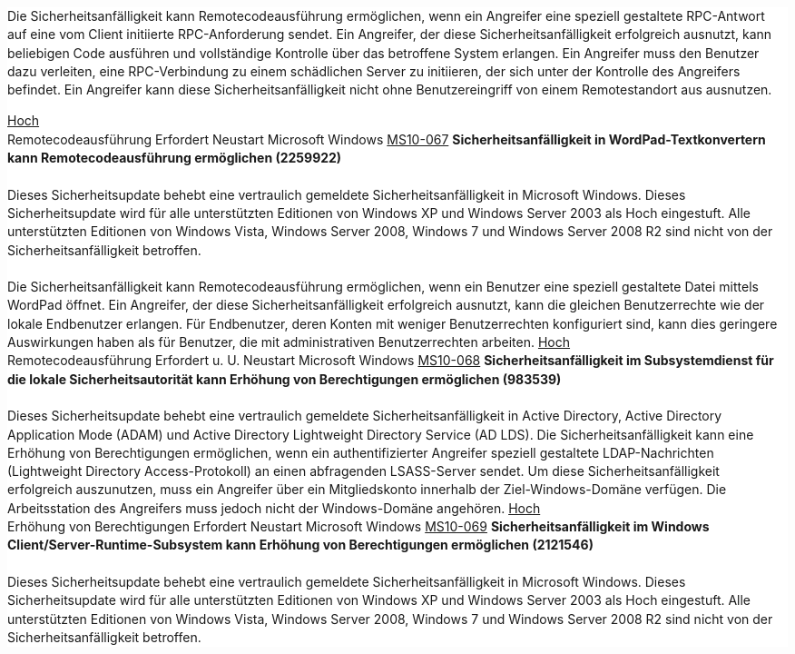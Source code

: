 Die Sicherheitsanfälligkeit kann Remotecodeausführung ermöglichen, wenn ein Angreifer eine speziell gestaltete RPC-Antwort auf eine vom Client initiierte RPC-Anforderung sendet. Ein Angreifer, der diese Sicherheitsanfälligkeit erfolgreich ausnutzt, kann beliebigen Code ausführen und vollständige Kontrolle über das betroffene System erlangen. Ein Angreifer muss den Benutzer dazu verleiten, eine RPC-Verbindung zu einem schädlichen Server zu initiieren, der sich unter der Kontrolle des Angreifers befindet. Ein Angreifer kann diese Sicherheitsanfälligkeit nicht ohne Benutzereingriff von einem Remotestandort aus ausnutzen.</td>
<td style="border:1px solid black;"><a href="http://www.microsoft.com/germany/technet/datenbank/articles/527029.mspx">Hoch</a><br />
Remotecodeausführung</td>
<td style="border:1px solid black;">Erfordert Neustart</td>
<td style="border:1px solid black;">Microsoft Windows</td>
</tr>
<tr class="odd">
<td style="border:1px solid black;"><a href="http://go.microsoft.com/fwlink/?linkid=197102">MS10-067</a></td>
<td style="border:1px solid black;"><strong>Sicherheitsanfälligkeit in WordPad-Textkonvertern kann Remotecodeausführung ermöglichen (2259922)</strong><br />
<br />
Dieses Sicherheitsupdate behebt eine vertraulich gemeldete Sicherheitsanfälligkeit in Microsoft Windows. Dieses Sicherheitsupdate wird für alle unterstützten Editionen von Windows XP und Windows Server 2003 als Hoch eingestuft. Alle unterstützten Editionen von Windows Vista, Windows Server 2008, Windows 7 und Windows Server 2008 R2 sind nicht von der Sicherheitsanfälligkeit betroffen.<br />
<br />
Die Sicherheitsanfälligkeit kann Remotecodeausführung ermöglichen, wenn ein Benutzer eine speziell gestaltete Datei mittels WordPad öffnet. Ein Angreifer, der diese Sicherheitsanfälligkeit erfolgreich ausnutzt, kann die gleichen Benutzerrechte wie der lokale Endbenutzer erlangen. Für Endbenutzer, deren Konten mit weniger Benutzerrechten konfiguriert sind, kann dies geringere Auswirkungen haben als für Benutzer, die mit administrativen Benutzerrechten arbeiten.</td>
<td style="border:1px solid black;"><a href="http://www.microsoft.com/germany/technet/datenbank/articles/527029.mspx">Hoch</a><br />
Remotecodeausführung</td>
<td style="border:1px solid black;">Erfordert u. U. Neustart</td>
<td style="border:1px solid black;">Microsoft Windows</td>
</tr>
<tr class="even">
<td style="border:1px solid black;"><a href="http://go.microsoft.com/fwlink/?linkid=190509">MS10-068</a></td>
<td style="border:1px solid black;"><strong>Sicherheitsanfälligkeit im Subsystemdienst für die lokale Sicherheitsautorität kann Erhöhung von Berechtigungen ermöglichen (983539)</strong><br />
<br />
Dieses Sicherheitsupdate behebt eine vertraulich gemeldete Sicherheitsanfälligkeit in Active Directory, Active Directory Application Mode (ADAM) und Active Directory Lightweight Directory Service (AD LDS). Die Sicherheitsanfälligkeit kann eine Erhöhung von Berechtigungen ermöglichen, wenn ein authentifizierter Angreifer speziell gestaltete LDAP-Nachrichten (Lightweight Directory Access-Protokoll) an einen abfragenden LSASS-Server sendet. Um diese Sicherheitsanfälligkeit erfolgreich auszunutzen, muss ein Angreifer über ein Mitgliedskonto innerhalb der Ziel-Windows-Domäne verfügen. Die Arbeitsstation des Angreifers muss jedoch nicht der Windows-Domäne angehören.</td>
<td style="border:1px solid black;"><a href="http://www.microsoft.com/germany/technet/datenbank/articles/527029.mspx">Hoch</a><br />
Erhöhung von Berechtigungen</td>
<td style="border:1px solid black;">Erfordert Neustart</td>
<td style="border:1px solid black;">Microsoft Windows</td>
</tr>
<tr class="odd">
<td style="border:1px solid black;"><a href="http://go.microsoft.com/fwlink/?linkid=197093">MS10-069</a></td>
<td style="border:1px solid black;"><strong>Sicherheitsanfälligkeit im Windows Client/Server-Runtime-Subsystem kann Erhöhung von Berechtigungen ermöglichen (2121546)</strong><br />
<br />
Dieses Sicherheitsupdate behebt eine vertraulich gemeldete Sicherheitsanfälligkeit in Microsoft Windows. Dieses Sicherheitsupdate wird für alle unterstützten Editionen von Windows XP und Windows Server 2003 als Hoch eingestuft. Alle unterstützten Editionen von Windows Vista, Windows Server 2008, Windows 7 und Windows Server 2008 R2 sind nicht von der Sicherheitsanfälligkeit betroffen.<br />
